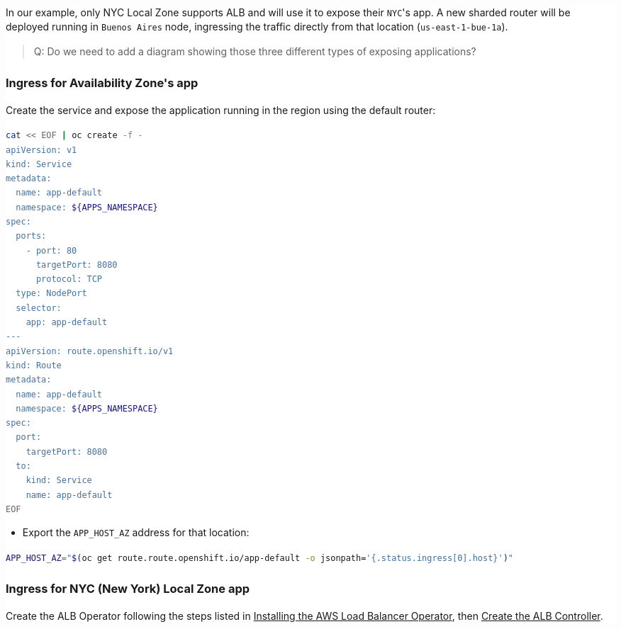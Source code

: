 In our example, only NYC Local Zone supports ALB and will use it to expose their `NYC`'s app.  A new sharded router will be deployed running in `Buenos Aires` node, ingressing the traffic directly from that location (`us-east-1-bue-1a`).

> Q: Do we need to add a diagram showing those three different types of exposing applications?

### Ingress for Availability Zone's app

Create the service and expose the application running in the region using the default router:

~~~bash
cat << EOF | oc create -f -
apiVersion: v1
kind: Service 
metadata:
  name: app-default
  namespace: ${APPS_NAMESPACE}
spec:
  ports:
    - port: 80
      targetPort: 8080
      protocol: TCP
  type: NodePort
  selector:
    app: app-default
---
apiVersion: route.openshift.io/v1
kind: Route
metadata:
  name: app-default
  namespace: ${APPS_NAMESPACE}
spec:
  port:
    targetPort: 8080 
  to:
    kind: Service
    name: app-default
EOF
~~~

- Export the `APP_HOST_AZ` address for that location:

```bash
APP_HOST_AZ="$(oc get route.route.openshift.io/app-default -o jsonpath='{.status.ingress[0].host}')"
```

### Ingress for NYC (New York) Local Zone app

Create the ALB Operator following the steps listed in [Installing the AWS Load Balancer Operator](https://docs.openshift.com/container-platform/4.12/networking/aws_load_balancer_operator/install-aws-load-balancer-operator.html), then [Create the ALB Controller](https://docs.openshift.com/container-platform/4.12/networking/aws_load_balancer_operator/create-instance-aws-load-balancer-controller.html).
